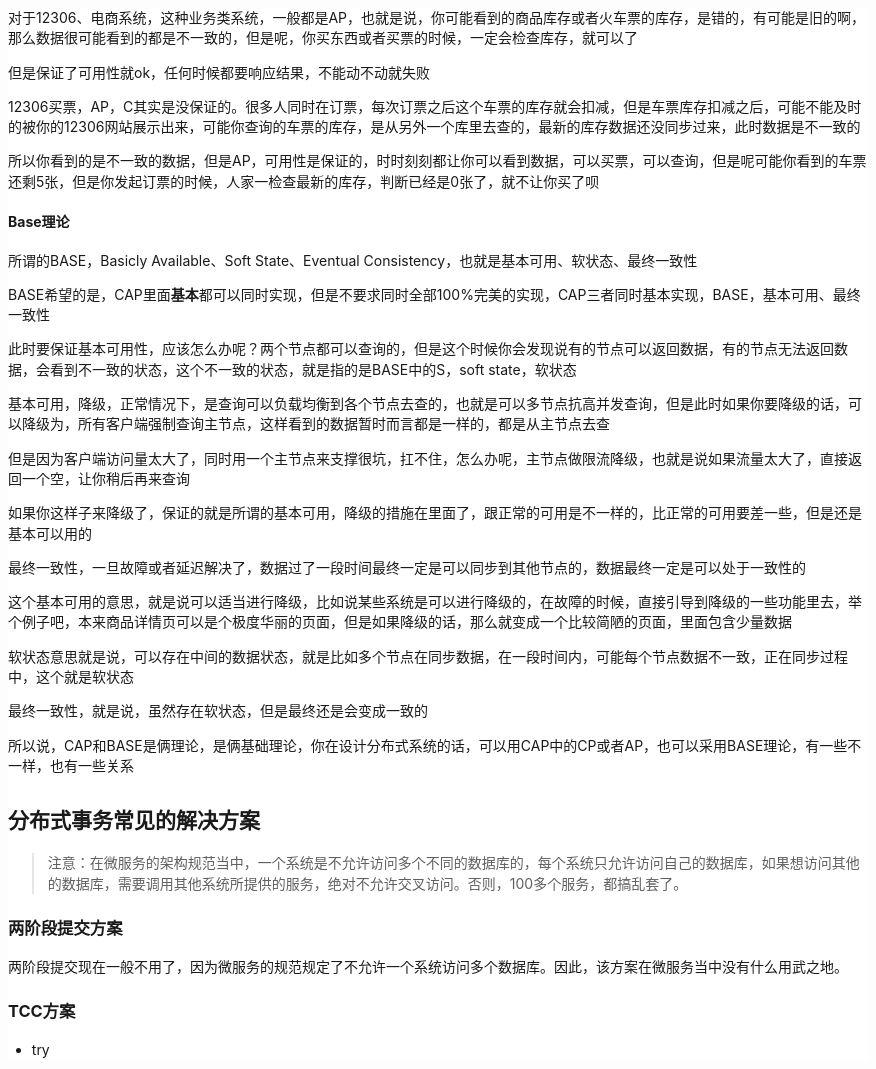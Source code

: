 对于12306、电商系统，这种业务类系统，一般都是AP，也就是说，你可能看到的商品库存或者火车票的库存，是错的，有可能是旧的啊，那么数据很可能看到的都是不一致的，但是呢，你买东西或者买票的时候，一定会检查库存，就可以了

但是保证了可用性就ok，任何时候都要响应结果，不能动不动就失败

12306买票，AP，C其实是没保证的。很多人同时在订票，每次订票之后这个车票的库存就会扣减，但是车票库存扣减之后，可能不能及时的被你的12306网站展示出来，可能你查询的车票的库存，是从另外一个库里去查的，最新的库存数据还没同步过来，此时数据是不一致的 

所以你看到的是不一致的数据，但是AP，可用性是保证的，时时刻刻都让你可以看到数据，可以买票，可以查询，但是呢可能你看到的车票还剩5张，但是你发起订票的时候，人家一检查最新的库存，判断已经是0张了，就不让你买了呗



#### Base理论

所谓的BASE，Basicly Available、Soft State、Eventual Consistency，也就是基本可用、软状态、最终一致性

BASE希望的是，CAP里面**基本**都可以同时实现，但是不要求同时全部100%完美的实现，CAP三者同时基本实现，BASE，基本可用、最终一致性

此时要保证基本可用性，应该怎么办呢？两个节点都可以查询的，但是这个时候你会发现说有的节点可以返回数据，有的节点无法返回数据，会看到不一致的状态，这个不一致的状态，就是指的是BASE中的S，soft state，软状态

基本可用，降级，正常情况下，是查询可以负载均衡到各个节点去查的，也就是可以多节点抗高并发查询，但是此时如果你要降级的话，可以降级为，所有客户端强制查询主节点，这样看到的数据暂时而言都是一样的，都是从主节点去查

但是因为客户端访问量太大了，同时用一个主节点来支撑很坑，扛不住，怎么办呢，主节点做限流降级，也就是说如果流量太大了，直接返回一个空，让你稍后再来查询

如果你这样子来降级了，保证的就是所谓的基本可用，降级的措施在里面了，跟正常的可用是不一样的，比正常的可用要差一些，但是还是基本可以用的

最终一致性，一旦故障或者延迟解决了，数据过了一段时间最终一定是可以同步到其他节点的，数据最终一定是可以处于一致性的

这个基本可用的意思，就是说可以适当进行降级，比如说某些系统是可以进行降级的，在故障的时候，直接引导到降级的一些功能里去，举个例子吧，本来商品详情页可以是个极度华丽的页面，但是如果降级的话，那么就变成一个比较简陋的页面，里面包含少量数据

软状态意思就是说，可以存在中间的数据状态，就是比如多个节点在同步数据，在一段时间内，可能每个节点数据不一致，正在同步过程中，这个就是软状态 

最终一致性，就是说，虽然存在软状态，但是最终还是会变成一致的



所以说，CAP和BASE是俩理论，是俩基础理论，你在设计分布式系统的话，可以用CAP中的CP或者AP，也可以采用BASE理论，有一些不一样，也有一些关系





## 分布式事务常见的解决方案

> 注意：在微服务的架构规范当中，一个系统是不允许访问多个不同的数据库的，每个系统只允许访问自己的数据库，如果想访问其他的数据库，需要调用其他系统所提供的服务，绝对不允许交叉访问。否则，100多个服务，都搞乱套了。



### 两阶段提交方案

两阶段提交现在一般不用了，因为微服务的规范规定了不允许一个系统访问多个数据库。因此，该方案在微服务当中没有什么用武之地。



### TCC方案

* try 
